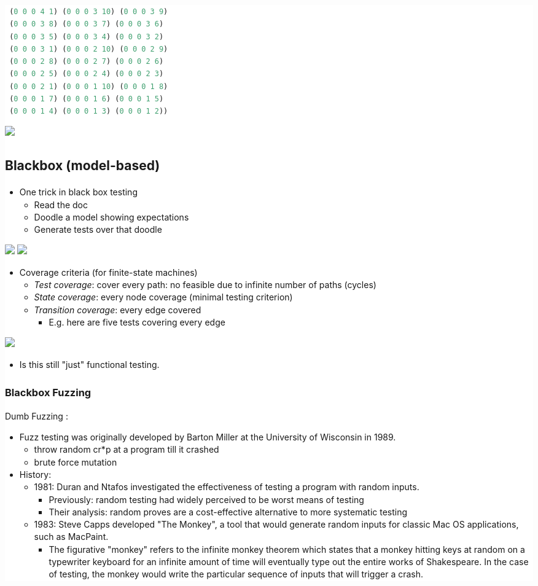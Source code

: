 ```lisp
 (0 0 0 4 1) (0 0 0 3 10) (0 0 0 3 9) 
 (0 0 0 3 8) (0 0 0 3 7) (0 0 0 3 6) 
 (0 0 0 3 5) (0 0 0 3 4) (0 0 0 3 2) 
 (0 0 0 3 1) (0 0 0 2 10) (0 0 0 2 9) 
 (0 0 0 2 8) (0 0 0 2 7) (0 0 0 2 6)
 (0 0 0 2 5) (0 0 0 2 4) (0 0 0 2 3) 
 (0 0 0 2 1) (0 0 0 1 10) (0 0 0 1 8) 
 (0 0 0 1 7) (0 0 0 1 6) (0 0 0 1 5) 
 (0 0 0 1 4) (0 0 0 1 3) (0 0 0 1 2))
```

<img src="https://docs.microsoft.com/en-us/previous-versions/software-testing/images/cc150619.601ed013-938e-4e9e-bdb5-9b66bb49a5e0(en-us,msdn.10).gif">

## Blackbox (model-based)

- One trick in black box testing 
  - Read the doc
  - Doodle a model showing expectations
  - Generate tests over that doodle

<img width=500 src="../etc/img/fsm1doc.png">

<img src="../etc/img/fsm1.png">

- Coverage criteria (for finite-state machines)
  - _Test coverage_: cover every path: no feasible due to infinite number of paths (cycles)
  - _State coverage_: every node coverage (minimal testing criterion)
  - _Transition coverage_: every edge covered
    - E.g. here are five tests covering every edge

<img src="../etc/img/fsm1edges.png">

- Is this still "just" functional testing.

### Blackbox Fuzzing

Dumb Fuzzing :

- Fuzz testing was originally developed by Barton Miller at the University of Wisconsin in 1989.
  - throw random cr\*p at a program till it crashed
  - brute force mutation
- History:
  - 1981: Duran and Ntafos investigated the effectiveness of testing a program with random inputs.
    - Previously: random testing had widely perceived to be worst means of testing
    - Their analysis: random proves are a cost-effective alternative to more systematic testing
  - 1983: Steve Capps developed "The Monkey", a tool that would generate random inputs for classic Mac OS applications, such as MacPaint.
     - The figurative "monkey" refers to the infinite monkey theorem which states that a monkey hitting keys at random on a typewriter keyboard for an infinite amount of time will eventually type out the entire works of Shakespeare. In the case of testing, the monkey would write the particular sequence of inputs that will trigger a crash.
